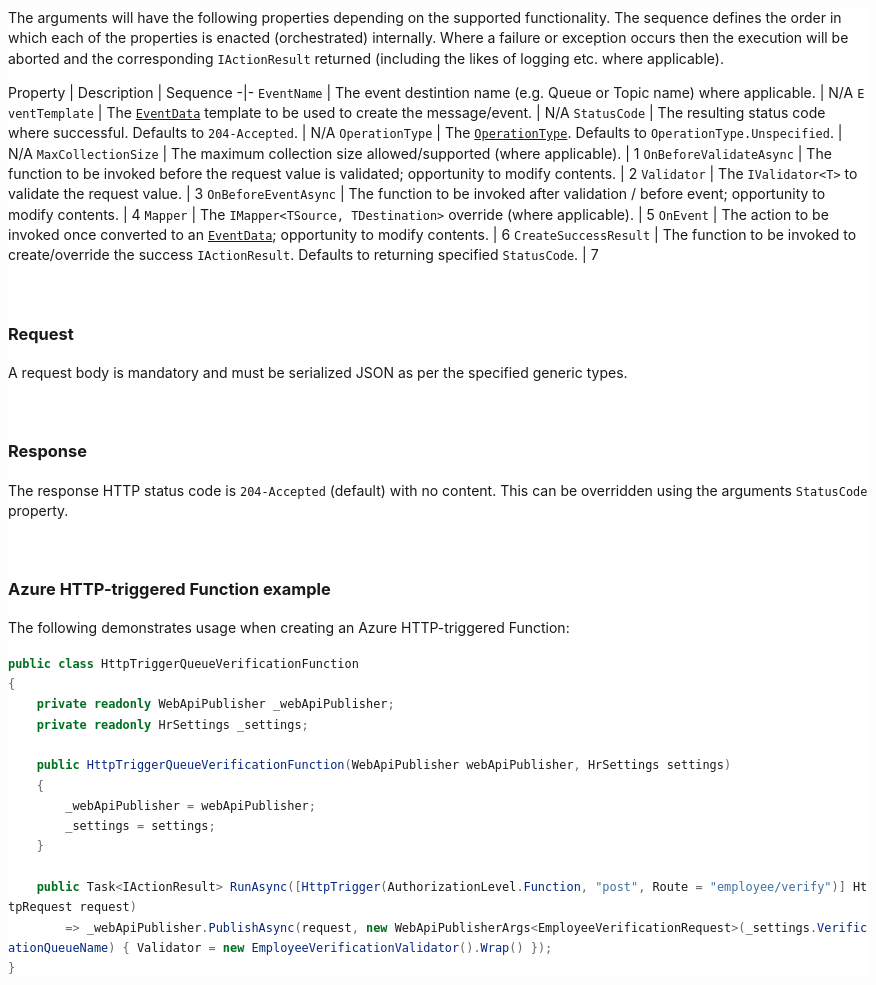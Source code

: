 The arguments will have the following properties depending on the supported functionality. The sequence defines the order in which each of the properties is enacted (orchestrated) internally. Where a failure or exception occurs then the execution will be aborted and the corresponding `IActionResult` returned (including the likes of logging etc. where applicable).

Property | Description | Sequence
-|-
`EventName` | The event destintion name (e.g. Queue or Topic name) where applicable. | N/A
`EventTemplate` | The [`EventData`](../CoreEx/Events/EventData.cs) template to be used to create the message/event. | N/A
`StatusCode` | The resulting status code where successful. Defaults to `204-Accepted`. | N/A
`OperationType` | The [`OperationType`](../CoreEx/OperationType.cs). Defaults to `OperationType.Unspecified`. | N/A
`MaxCollectionSize` | The maximum collection size allowed/supported (where applicable). | 1
`OnBeforeValidateAsync` | The function to be invoked before the request value is validated; opportunity to modify contents. | 2
`Validator` | The `IValidator<T>` to validate the request value. | 3
`OnBeforeEventAsync` | The function to be invoked after validation / before event; opportunity to modify contents. | 4
`Mapper` | The `IMapper<TSource, TDestination>` override (where applicable). | 5
`OnEvent` | The action to be invoked once converted to an [`EventData`](../CoreEx/Events/EventData.cs); opportunity to modify contents. | 6
`CreateSuccessResult` | The function to be invoked to create/override the success `IActionResult`. Defaults to returning specified `StatusCode`. | 7

<br/>

### Request

A request body is mandatory and must be serialized JSON as per the specified generic types.

<br/>

### Response

The response HTTP status code is `204-Accepted` (default) with no content. This can be overridden using the arguments `StatusCode` property.

<br/>

### Azure HTTP-triggered Function example

The following demonstrates usage when creating an Azure HTTP-triggered Function:

``` csharp
public class HttpTriggerQueueVerificationFunction
{
    private readonly WebApiPublisher _webApiPublisher;
    private readonly HrSettings _settings;

    public HttpTriggerQueueVerificationFunction(WebApiPublisher webApiPublisher, HrSettings settings)
    {
        _webApiPublisher = webApiPublisher;
        _settings = settings;
    }

    public Task<IActionResult> RunAsync([HttpTrigger(AuthorizationLevel.Function, "post", Route = "employee/verify")] HttpRequest request)
        => _webApiPublisher.PublishAsync(request, new WebApiPublisherArgs<EmployeeVerificationRequest>(_settings.VerificationQueueName) { Validator = new EmployeeVerificationValidator().Wrap() });
}